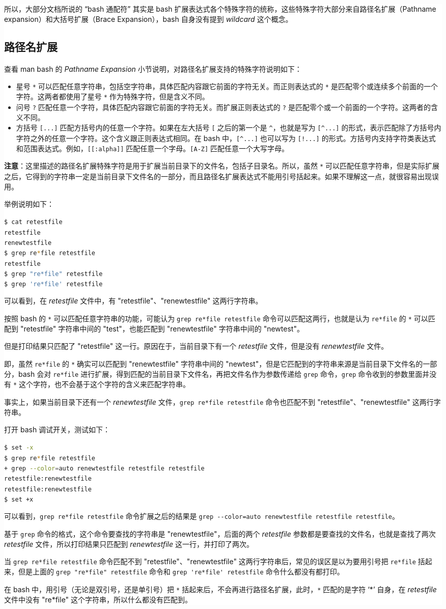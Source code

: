 所以，大部分文档所说的 “bash 通配符” 其实是 bash 扩展表达式各个特殊字符的统称，这些特殊字符大部分来自路径名扩展（Pathname expansion）和大括号扩展（Brace Expansion），bash 自身没有提到 *wildcard* 这个概念。

## 路径名扩展
查看 man bash 的 *Pathname Expansion* 小节说明，对路径名扩展支持的特殊字符说明如下：
- 星号 `*` 可以匹配任意字符串，包括空字符串，具体匹配内容跟它前面的字符无关。而正则表达式的 `*` 是匹配零个或连续多个前面的一个字符。这两者都使用了星号 `*` 作为特殊字符，但是含义不同。
- 问号 `?` 匹配任意一个字符，具体匹配内容跟它前面的字符无关。而扩展正则表达式的 `?` 是匹配零个或一个前面的一个字符。这两者的含义不同。
- 方括号 `[...]` 匹配方括号内的任意一个字符。如果在左大括号 `[` 之后的第一个是 `^`，也就是写为 `[^...]` 的形式，表示匹配除了方括号内字符之外的任意一个字符。这个含义跟正则表达式相同。在 bash 中，`[^...]` 也可以写为 `[!...]` 的形式。方括号内支持字符类表达式和范围表达式。例如，`[[:alpha]]` 匹配任意一个字母。`[A-Z]` 匹配任意一个大写字母。

**注意**：这里描述的路径名扩展特殊字符是用于扩展当前目录下的文件名，包括子目录名。所以，虽然 `*` 可以匹配任意字符串，但是实际扩展之后，它得到的字符串一定是当前目录下文件名的一部分，而且路径名扩展表达式不能用引号括起来。如果不理解这一点，就很容易出现误用。

举例说明如下：
```bash
$ cat retestfile
retestfile
renewtestfile
$ grep re*file retestfile
retestfile
$ grep "re*file" retestfile
$ grep 're*file' retestfile
```
可以看到，在 *retestfile* 文件中，有 "retestfile"、"renewtestfile" 这两行字符串。

按照 bash 的 `*` 可以匹配任意字符串的功能，可能认为 `grep re*file retestfile` 命令可以匹配这两行，也就是认为 `re*file` 的 `*` 可以匹配到 "retestfile" 字符串中间的 "test"，也能匹配到 "renewtestfile" 字符串中间的 "newtest"。

但是打印结果只匹配了 "retestfile" 这一行。原因在于，当前目录下有一个 *retestfile* 文件，但是没有 *renewtestfile* 文件。

即，虽然 `re*file` 的 `*` 确实可以匹配到 "renewtestfile" 字符串中间的 "newtest"，但是它匹配到的字符串来源是当前目录下文件名的一部分，bash 会对 `re*file` 进行扩展，得到匹配的当前目录下文件名，再把文件名作为参数传递给 `grep` 命令，`grep` 命令收到的参数里面并没有 `*` 这个字符，也不会基于这个字符的含义来匹配字符串。

事实上，如果当前目录下还有一个 *renewtestfile* 文件，`grep re*file retestfile` 命令也匹配不到 "retestfile"、"renewtestfile" 这两行字符串。

打开 bash 调试开关，测试如下：
```bash
$ set -x
$ grep re*file retestfile
+ grep --color=auto renewtestfile retestfile retestfile
retestfile:renewtestfile
retestfile:renewtestfile
$ set +x
```
可以看到，`grep re*file retestfile` 命令扩展之后的结果是 `grep --color=auto renewtestfile retestfile retestfile`。

基于 `grep` 命令的格式，这个命令要查找的字符串是 "renewtestfile"，后面的两个 *retestfile* 参数都是要查找的文件名，也就是查找了两次 *retestfile* 文件，所以打印结果只匹配到 *renewtestfile* 这一行，并打印了两次。

当 `grep re*file retestfile` 命令匹配不到 "retestfile"、"renewtestfile" 这两行字符串后，常见的误区是以为要用引号把 `re*file` 括起来，但是上面的 `grep "re*file" retestfile` 命令和 `grep 're*file' retestfile` 命令什么都没有都打印。

在 bash 中，用引号（无论是双引号，还是单引号）把 `*` 括起来后，不会再进行路径名扩展，此时，`*` 匹配的是字符 ‘\*’ 自身，在 *retestfile* 文件中没有 "re\*file" 这个字符串，所以什么都没有匹配到。
